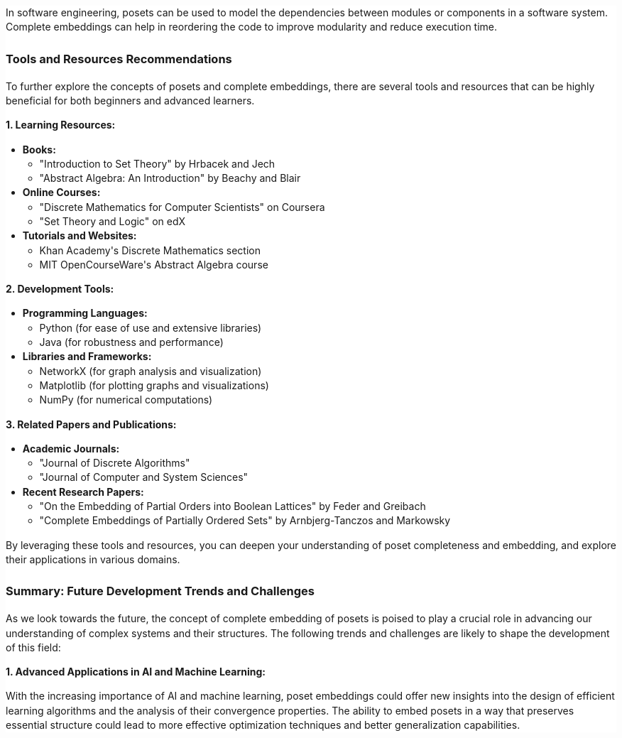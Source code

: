 In software engineering, posets can be used to model the dependencies between modules or components in a software system. Complete embeddings can help in reordering the code to improve modularity and reduce execution time.

### Tools and Resources Recommendations

To further explore the concepts of posets and complete embeddings, there are several tools and resources that can be highly beneficial for both beginners and advanced learners.

**1. Learning Resources:**

- **Books:**
  - "Introduction to Set Theory" by Hrbacek and Jech
  - "Abstract Algebra: An Introduction" by Beachy and Blair
- **Online Courses:**
  - "Discrete Mathematics for Computer Scientists" on Coursera
  - "Set Theory and Logic" on edX
- **Tutorials and Websites:**
  - Khan Academy's Discrete Mathematics section
  - MIT OpenCourseWare's Abstract Algebra course

**2. Development Tools:**

- **Programming Languages:**
  - Python (for ease of use and extensive libraries)
  - Java (for robustness and performance)
- **Libraries and Frameworks:**
  - NetworkX (for graph analysis and visualization)
  - Matplotlib (for plotting graphs and visualizations)
  - NumPy (for numerical computations)

**3. Related Papers and Publications:**

- **Academic Journals:**
  - "Journal of Discrete Algorithms"
  - "Journal of Computer and System Sciences"
- **Recent Research Papers:**
  - "On the Embedding of Partial Orders into Boolean Lattices" by Feder and Greibach
  - "Complete Embeddings of Partially Ordered Sets" by Arnbjerg-Tanczos and Markowsky

By leveraging these tools and resources, you can deepen your understanding of poset completeness and embedding, and explore their applications in various domains.

### Summary: Future Development Trends and Challenges

As we look towards the future, the concept of complete embedding of posets is poised to play a crucial role in advancing our understanding of complex systems and their structures. The following trends and challenges are likely to shape the development of this field:

**1. Advanced Applications in AI and Machine Learning:**

With the increasing importance of AI and machine learning, poset embeddings could offer new insights into the design of efficient learning algorithms and the analysis of their convergence properties. The ability to embed posets in a way that preserves essential structure could lead to more effective optimization techniques and better generalization capabilities.
